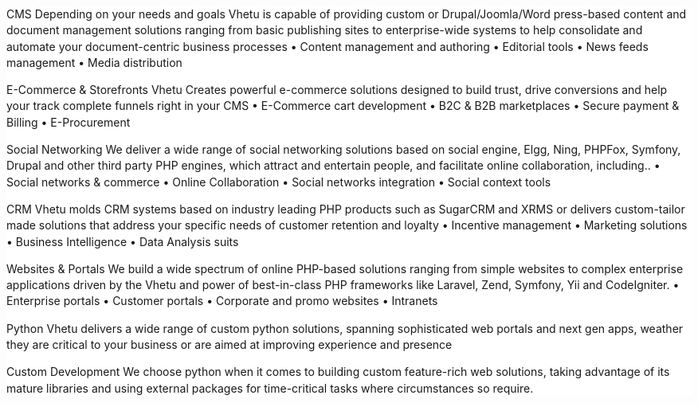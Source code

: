 CMS
Depending on your needs and goals Vhetu is capable of providing custom or Drupal/Joomla/Word press-based content and document management solutions ranging from basic publishing sites to enterprise-wide systems to help consolidate and automate your document-centric business processes
•	Content management and authoring
•	Editorial tools
•	News feeds management 
•	Media distribution 

E-Commerce & Storefronts 
Vhetu Creates powerful e-commerce solutions designed to build trust, drive conversions and help your track complete funnels right in your CMS
•	E-Commerce cart development
•	B2C & B2B marketplaces
•	Secure payment & Billing 
•	E-Procurement

Social Networking 
We deliver a wide range of social networking solutions based on social engine, Elgg, Ning, PHPFox, Symfony, Drupal and other third party PHP engines, which attract and entertain people, and facilitate online collaboration, including.. 
•	Social networks & commerce
•	Online Collaboration 
•	Social networks integration 
•	Social context tools

CRM
Vhetu molds CRM systems based on industry leading PHP products such as SugarCRM and XRMS or delivers custom-tailor made solutions that address your specific needs of customer retention and loyalty
•	Incentive management 
•	Marketing solutions
•	Business Intelligence
•	Data Analysis suits

Websites & Portals
We build a wide spectrum of online PHP-based solutions ranging from simple websites to complex enterprise applications driven by the Vhetu and power of best-in-class PHP frameworks like Laravel, Zend, Symfony, Yii and CodeIgniter.
•	Enterprise portals
•	Customer portals
•	Corporate and promo websites
•	Intranets 





Python
Vhetu delivers a wide range of custom python solutions, spanning sophisticated web portals and next gen apps, weather they are critical to your business or are aimed at improving experience and presence

Custom Development 
We choose python when it comes to building custom feature-rich web solutions, taking advantage of its mature libraries and using external packages for time-critical tasks where circumstances so require. 
